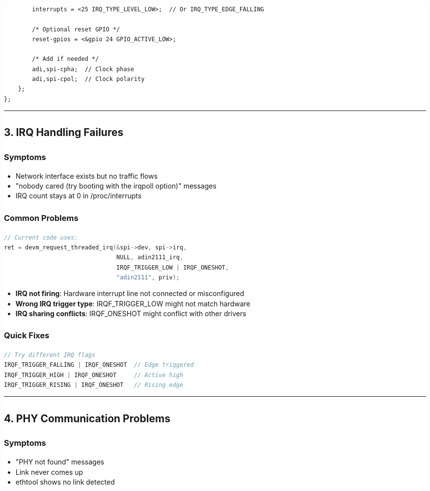```dts
        interrupts = <25 IRQ_TYPE_LEVEL_LOW>;  // Or IRQ_TYPE_EDGE_FALLING
        
        /* Optional reset GPIO */
        reset-gpios = <&gpio 24 GPIO_ACTIVE_LOW>;
        
        /* Add if needed */
        adi,spi-cpha;  // Clock phase
        adi,spi-cpol;  // Clock polarity
    };
};
```

---

## 3. IRQ Handling Failures

### Symptoms
- Network interface exists but no traffic flows
- "nobody cared (try booting with the irqpoll option)" messages
- IRQ count stays at 0 in /proc/interrupts

### Common Problems
```c
// Current code uses:
ret = devm_request_threaded_irq(&spi->dev, spi->irq,
                                NULL, adin2111_irq,
                                IRQF_TRIGGER_LOW | IRQF_ONESHOT,
                                "adin2111", priv);
```
- **IRQ not firing**: Hardware interrupt line not connected or misconfigured
- **Wrong IRQ trigger type**: IRQF_TRIGGER_LOW might not match hardware
- **IRQ sharing conflicts**: IRQF_ONESHOT might conflict with other drivers

### Quick Fixes
```c
// Try different IRQ flags
IRQF_TRIGGER_FALLING | IRQF_ONESHOT  // Edge triggered
IRQF_TRIGGER_HIGH | IRQF_ONESHOT     // Active high
IRQF_TRIGGER_RISING | IRQF_ONESHOT   // Rising edge
```

---

## 4. PHY Communication Problems

### Symptoms
- "PHY not found" messages
- Link never comes up
- ethtool shows no link detected
